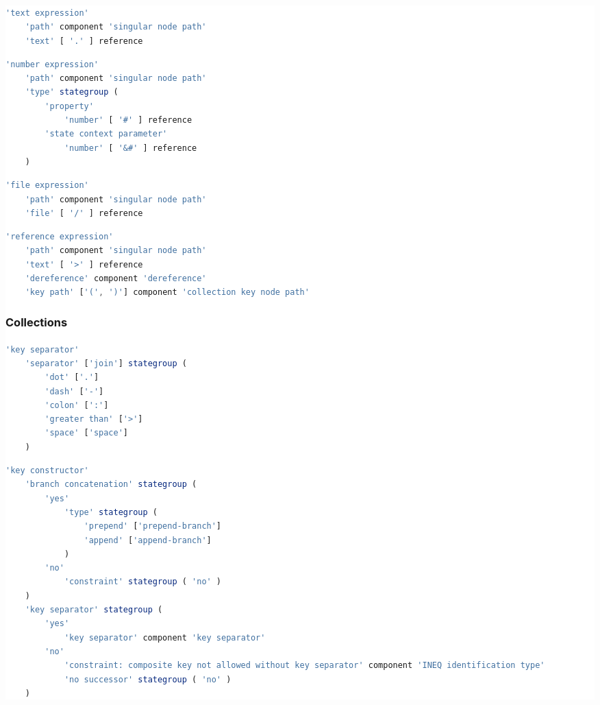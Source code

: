 ```js
'text expression'
	'path' component 'singular node path'
	'text' [ '.' ] reference
```

```js
'number expression'
	'path' component 'singular node path'
	'type' stategroup (
		'property'
			'number' [ '#' ] reference
		'state context parameter'
			'number' [ '&#' ] reference
	)
```

```js
'file expression'
	'path' component 'singular node path'
	'file' [ '/' ] reference
```

```js
'reference expression'
	'path' component 'singular node path'
	'text' [ '>' ] reference
	'dereference' component 'dereference'
	'key path' ['(', ')'] component 'collection key node path'
```
### Collections

```js
'key separator'
	'separator' ['join'] stategroup (
		'dot' ['.']
		'dash' ['-']
		'colon' [':']
		'greater than' ['>']
		'space' ['space']
	)
```

```js
'key constructor'
	'branch concatenation' stategroup (
		'yes'
			'type' stategroup (
				'prepend' ['prepend-branch']
				'append' ['append-branch']
			)
		'no'
			'constraint' stategroup ( 'no' )
	)
	'key separator' stategroup (
		'yes'
			'key separator' component 'key separator'
		'no'
			'constraint: composite key not allowed without key separator' component 'INEQ identification type'
			'no successor' stategroup ( 'no' )
	)
```
